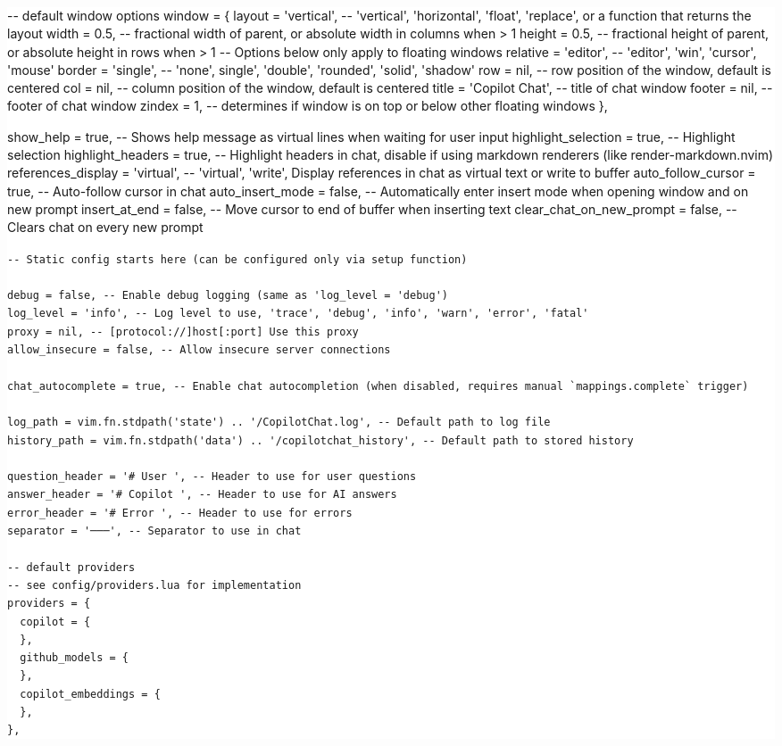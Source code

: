   -- default window options
    window = {
      layout = 'vertical', -- 'vertical', 'horizontal', 'float', 'replace', or a function that returns the layout
        width = 0.5, -- fractional width of parent, or absolute width in columns when > 1
        height = 0.5, -- fractional height of parent, or absolute height in rows when > 1
        -- Options below only apply to floating windows
        relative = 'editor', -- 'editor', 'win', 'cursor', 'mouse'
        border = 'single', -- 'none', single', 'double', 'rounded', 'solid', 'shadow'
        row = nil, -- row position of the window, default is centered
        col = nil, -- column position of the window, default is centered
        title = 'Copilot Chat', -- title of chat window
        footer = nil, -- footer of chat window
        zindex = 1, -- determines if window is on top or below other floating windows
    },

  show_help = true, -- Shows help message as virtual lines when waiting for user input
    highlight_selection = true, -- Highlight selection
    highlight_headers = true, -- Highlight headers in chat, disable if using markdown renderers (like render-markdown.nvim)
    references_display = 'virtual', -- 'virtual', 'write', Display references in chat as virtual text or write to buffer
    auto_follow_cursor = true, -- Auto-follow cursor in chat
    auto_insert_mode = false, -- Automatically enter insert mode when opening window and on new prompt
    insert_at_end = false, -- Move cursor to end of buffer when inserting text
    clear_chat_on_new_prompt = false, -- Clears chat on every new prompt

    -- Static config starts here (can be configured only via setup function)

    debug = false, -- Enable debug logging (same as 'log_level = 'debug')
    log_level = 'info', -- Log level to use, 'trace', 'debug', 'info', 'warn', 'error', 'fatal'
    proxy = nil, -- [protocol://]host[:port] Use this proxy
    allow_insecure = false, -- Allow insecure server connections

    chat_autocomplete = true, -- Enable chat autocompletion (when disabled, requires manual `mappings.complete` trigger)

    log_path = vim.fn.stdpath('state') .. '/CopilotChat.log', -- Default path to log file
    history_path = vim.fn.stdpath('data') .. '/copilotchat_history', -- Default path to stored history

    question_header = '# User ', -- Header to use for user questions
    answer_header = '# Copilot ', -- Header to use for AI answers
    error_header = '# Error ', -- Header to use for errors
    separator = '───', -- Separator to use in chat

    -- default providers
    -- see config/providers.lua for implementation
    providers = {
      copilot = {
      },
      github_models = {
      },
      copilot_embeddings = {
      },
    },
